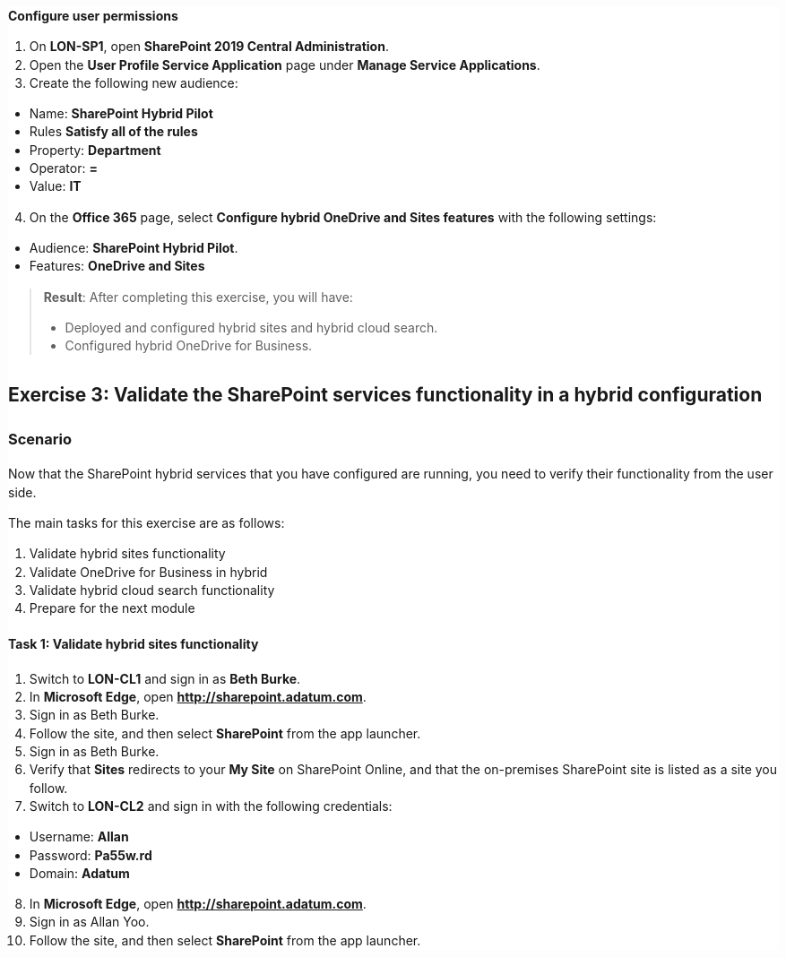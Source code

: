 **Configure user permissions**

1.  On **LON-SP1**, open **SharePoint 2019 Central Administration**.
2.  Open the **User Profile Service Application** page under **Manage Service Applications**.
3.  Create the following new audience:

  - Name: **SharePoint Hybrid Pilot**
  - Rules **Satisfy all of the rules**
  - Property: **Department**
  - Operator: **=**
  - Value: **IT**

4.  On the **Office 365** page, select **Configure hybrid OneDrive and Sites features** with the following settings:

  - Audience: **SharePoint Hybrid Pilot**.
  - Features: **OneDrive and Sites**

> **Result**: After completing this exercise, you will have:
>  - Deployed and configured hybrid sites and hybrid cloud search.
>  - Configured hybrid OneDrive for Business.


## Exercise 3: Validate the SharePoint services functionality in a hybrid configuration
  
### Scenario
Now that the SharePoint hybrid services that you have configured are running, you need to verify their functionality from the user side.

The main tasks for this exercise are as follows:

1.  Validate hybrid sites functionality
2.  Validate OneDrive for Business in hybrid
3.  Validate hybrid cloud search functionality
4.  Prepare for the next module


#### Task 1: Validate hybrid sites functionality

1.  Switch to **LON-CL1** and sign in as **Beth Burke**.
2.  In **Microsoft Edge**, open **http://sharepoint.adatum.com**.
3.  Sign in as Beth Burke.
4.  Follow the site, and then select **SharePoint** from the app launcher.
5.  Sign in as Beth Burke.
6.  Verify that **Sites** redirects to your **My Site** on SharePoint Online, and that the on-premises SharePoint site is listed as a site you follow.
7.  Switch to **LON-CL2** and sign in with the following credentials:

  - Username: **Allan**
  - Password: **Pa55w.rd**
  - Domain: **Adatum**

8.  In **Microsoft Edge**, open **http://sharepoint.adatum.com**.
9.  Sign in as Allan Yoo.
10.  Follow the site, and then select **SharePoint** from the app launcher.
